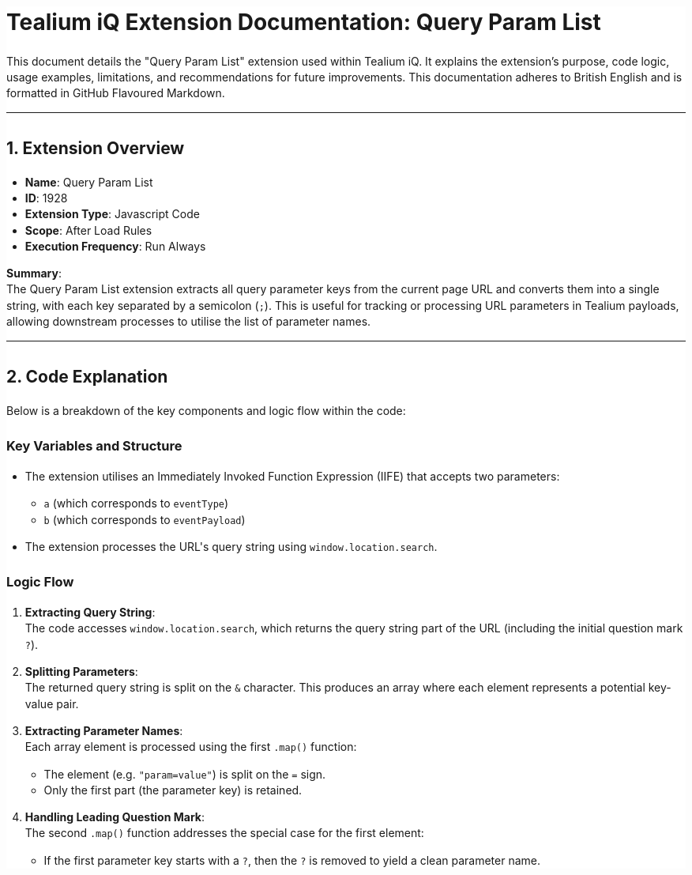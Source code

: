 # Tealium iQ Extension Documentation: Query Param List

This document details the "Query Param List" extension used within Tealium iQ. It explains the extension’s purpose, code logic, usage examples, limitations, and recommendations for future improvements. This documentation adheres to British English and is formatted in GitHub Flavoured Markdown.

---

## 1. Extension Overview

- **Name**: Query Param List
- **ID**: 1928
- **Extension Type**: Javascript Code
- **Scope**: After Load Rules
- **Execution Frequency**: Run Always

**Summary**:  
The Query Param List extension extracts all query parameter keys from the current page URL and converts them into a single string, with each key separated by a semicolon (`;`). This is useful for tracking or processing URL parameters in Tealium payloads, allowing downstream processes to utilise the list of parameter names.

---

## 2. Code Explanation

Below is a breakdown of the key components and logic flow within the code:

### Key Variables and Structure

- The extension utilises an Immediately Invoked Function Expression (IIFE) that accepts two parameters:
  - `a` (which corresponds to `eventType`)
  - `b` (which corresponds to `eventPayload`)

- The extension processes the URL's query string using `window.location.search`.

### Logic Flow

1. **Extracting Query String**:  
   The code accesses `window.location.search`, which returns the query string part of the URL (including the initial question mark `?`).

2. **Splitting Parameters**:  
   The returned query string is split on the `&` character. This produces an array where each element represents a potential key-value pair.

3. **Extracting Parameter Names**:  
   Each array element is processed using the first `.map()` function:
   - The element (e.g. `"param=value"`) is split on the `=` sign.
   - Only the first part (the parameter key) is retained.

4. **Handling Leading Question Mark**:  
   The second `.map()` function addresses the special case for the first element:
   - If the first parameter key starts with a `?`, then the `?` is removed to yield a clean parameter name.
   